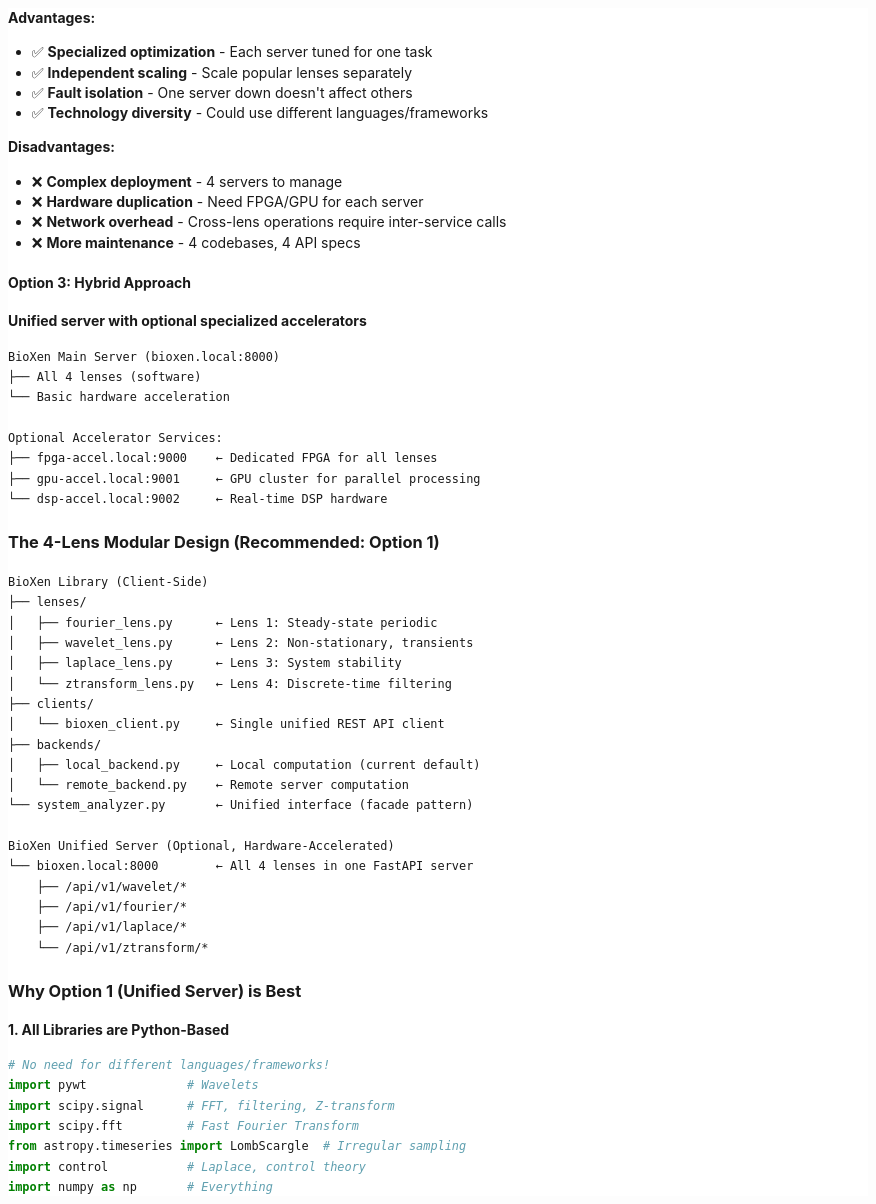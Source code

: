**Advantages:**
- ✅ **Specialized optimization** - Each server tuned for one task
- ✅ **Independent scaling** - Scale popular lenses separately
- ✅ **Fault isolation** - One server down doesn't affect others
- ✅ **Technology diversity** - Could use different languages/frameworks

**Disadvantages:**
- ❌ **Complex deployment** - 4 servers to manage
- ❌ **Hardware duplication** - Need FPGA/GPU for each server
- ❌ **Network overhead** - Cross-lens operations require inter-service calls
- ❌ **More maintenance** - 4 codebases, 4 API specs

#### Option 3: Hybrid Approach
**Unified server with optional specialized accelerators**

```
BioXen Main Server (bioxen.local:8000)
├── All 4 lenses (software)
└── Basic hardware acceleration

Optional Accelerator Services:
├── fpga-accel.local:9000    ← Dedicated FPGA for all lenses
├── gpu-accel.local:9001     ← GPU cluster for parallel processing
└── dsp-accel.local:9002     ← Real-time DSP hardware
```

### The 4-Lens Modular Design (Recommended: Option 1)

```
BioXen Library (Client-Side)
├── lenses/
│   ├── fourier_lens.py      ← Lens 1: Steady-state periodic
│   ├── wavelet_lens.py      ← Lens 2: Non-stationary, transients
│   ├── laplace_lens.py      ← Lens 3: System stability
│   └── ztransform_lens.py   ← Lens 4: Discrete-time filtering
├── clients/
│   └── bioxen_client.py     ← Single unified REST API client
├── backends/
│   ├── local_backend.py     ← Local computation (current default)
│   └── remote_backend.py    ← Remote server computation
└── system_analyzer.py       ← Unified interface (facade pattern)

BioXen Unified Server (Optional, Hardware-Accelerated)
└── bioxen.local:8000        ← All 4 lenses in one FastAPI server
    ├── /api/v1/wavelet/*
    ├── /api/v1/fourier/*
    ├── /api/v1/laplace/*
    └── /api/v1/ztransform/*
```

### Why Option 1 (Unified Server) is Best

**1. All Libraries are Python-Based**
```python
# No need for different languages/frameworks!
import pywt              # Wavelets
import scipy.signal      # FFT, filtering, Z-transform
import scipy.fft         # Fast Fourier Transform
from astropy.timeseries import LombScargle  # Irregular sampling
import control           # Laplace, control theory
import numpy as np       # Everything
```
